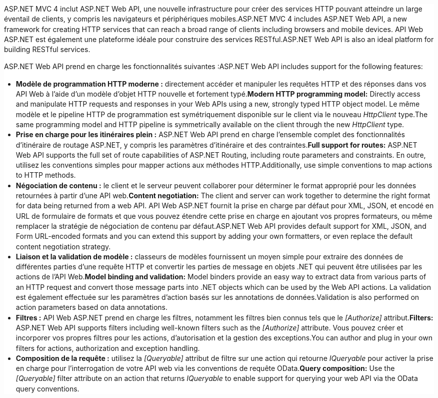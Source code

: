 <span data-ttu-id="3bbb6-144">ASP.NET MVC 4 inclut ASP.NET Web API, une nouvelle infrastructure pour créer des services HTTP pouvant atteindre un large éventail de clients, y compris les navigateurs et périphériques mobiles.</span><span class="sxs-lookup"><span data-stu-id="3bbb6-144">ASP.NET MVC 4 includes ASP.NET Web API, a new framework for creating HTTP services that can reach a broad range of clients including browsers and mobile devices.</span></span> <span data-ttu-id="3bbb6-145">API Web ASP.NET est également une plateforme idéale pour construire des services RESTful.</span><span class="sxs-lookup"><span data-stu-id="3bbb6-145">ASP.NET Web API is also an ideal platform for building RESTful services.</span></span>

<span data-ttu-id="3bbb6-146">ASP.NET Web API prend en charge les fonctionnalités suivantes :</span><span class="sxs-lookup"><span data-stu-id="3bbb6-146">ASP.NET Web API includes support for the following features:</span></span>

- <span data-ttu-id="3bbb6-147">**Modèle de programmation HTTP moderne :** directement accéder et manipuler les requêtes HTTP et des réponses dans vos API Web à l’aide d’un modèle d’objet HTTP nouvelle et fortement typé.</span><span class="sxs-lookup"><span data-stu-id="3bbb6-147">**Modern HTTP programming model:** Directly access and manipulate HTTP requests and responses in your Web APIs using a new, strongly typed HTTP object model.</span></span> <span data-ttu-id="3bbb6-148">Le même modèle et le pipeline HTTP de programmation est symétriquement disponible sur le client via le nouveau *HttpClient* type.</span><span class="sxs-lookup"><span data-stu-id="3bbb6-148">The same programming model and HTTP pipeline is symmetrically available on the client through the new *HttpClient* type.</span></span>
- <span data-ttu-id="3bbb6-149">**Prise en charge pour les itinéraires plein :** ASP.NET Web API prend en charge l’ensemble complet des fonctionnalités d’itinéraire de routage ASP.NET, y compris les paramètres d’itinéraire et des contraintes.</span><span class="sxs-lookup"><span data-stu-id="3bbb6-149">**Full support for routes:** ASP.NET Web API supports the full set of route capabilities of ASP.NET Routing, including route parameters and constraints.</span></span> <span data-ttu-id="3bbb6-150">En outre, utilisez les conventions simples pour mapper actions aux méthodes HTTP.</span><span class="sxs-lookup"><span data-stu-id="3bbb6-150">Additionally, use simple conventions to map actions to HTTP methods.</span></span>
- <span data-ttu-id="3bbb6-151">**Négociation de contenu :** le client et le serveur peuvent collaborer pour déterminer le format approprié pour les données retournées à partir d’une API web.</span><span class="sxs-lookup"><span data-stu-id="3bbb6-151">**Content negotiation:** The client and server can work together to determine the right format for data being returned from a web API.</span></span> <span data-ttu-id="3bbb6-152">API Web ASP.NET fournit la prise en charge par défaut pour XML, JSON, et encodé en URL de formulaire de formats et que vous pouvez étendre cette prise en charge en ajoutant vos propres formateurs, ou même remplacer la stratégie de négociation de contenu par défaut.</span><span class="sxs-lookup"><span data-stu-id="3bbb6-152">ASP.NET Web API provides default support for XML, JSON, and Form URL-encoded formats and you can extend this support by adding your own formatters, or even replace the default content negotiation strategy.</span></span>
- <span data-ttu-id="3bbb6-153">**Liaison et la validation de modèle :** classeurs de modèles fournissent un moyen simple pour extraire des données de différentes parties d’une requête HTTP et convertir les parties de message en objets .NET qui peuvent être utilisées par les actions de l’API Web.</span><span class="sxs-lookup"><span data-stu-id="3bbb6-153">**Model binding and validation:** Model binders provide an easy way to extract data from various parts of an HTTP request and convert those message parts into .NET objects which can be used by the Web API actions.</span></span> <span data-ttu-id="3bbb6-154">La validation est également effectuée sur les paramètres d’action basés sur les annotations de données.</span><span class="sxs-lookup"><span data-stu-id="3bbb6-154">Validation is also performed on action parameters based on data annotations.</span></span>
- <span data-ttu-id="3bbb6-155">**Filtres :** API Web ASP.NET prend en charge les filtres, notamment les filtres bien connus tels que le *[Authorize]* attribut.</span><span class="sxs-lookup"><span data-stu-id="3bbb6-155">**Filters:** ASP.NET Web API supports filters including well-known filters such as the *[Authorize]* attribute.</span></span> <span data-ttu-id="3bbb6-156">Vous pouvez créer et incorporer vos propres filtres pour les actions, d’autorisation et la gestion des exceptions.</span><span class="sxs-lookup"><span data-stu-id="3bbb6-156">You can author and plug in your own filters for actions, authorization and exception handling.</span></span>
- <span data-ttu-id="3bbb6-157">**Composition de la requête :** utilisez la *[Queryable]* attribut de filtre sur une action qui retourne *IQueryable* pour activer la prise en charge pour l’interrogation de votre API web via les conventions de requête OData.</span><span class="sxs-lookup"><span data-stu-id="3bbb6-157">**Query composition:** Use the *[Queryable]* filter attribute on an action that returns *IQueryable* to enable support for querying your web API via the OData query conventions.</span></span>